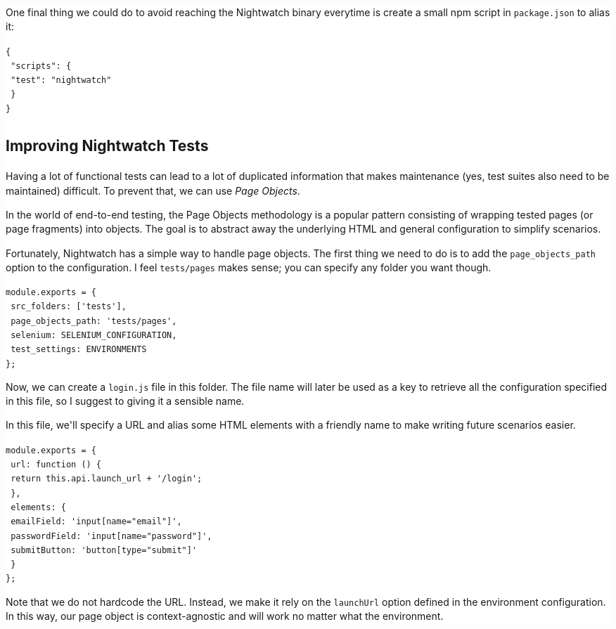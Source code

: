One final thing we could do to avoid reaching the Nightwatch binary everytime is create a small npm script in `package.json` to alias it:

```
{
 "scripts": {
 "test": "nightwatch"
 }
}
```

## Improving Nightwatch Tests

Having a lot of functional tests can lead to a lot of duplicated information that makes maintenance (yes, test suites also need to be maintained) difficult. To prevent that, we can use _Page Objects_.

In the world of end-to-end testing, the Page Objects methodology is a popular pattern consisting of wrapping tested pages (or page fragments) into objects. The goal is to abstract away the underlying HTML and general configuration to simplify scenarios.

Fortunately, Nightwatch has a simple way to handle page objects. The first thing we need to do is to add the `page_objects_path` option to the configuration. I feel `tests/pages` makes sense; you can specify any folder you want though.

```
module.exports = {
 src_folders: ['tests'],
 page_objects_path: 'tests/pages',
 selenium: SELENIUM_CONFIGURATION,
 test_settings: ENVIRONMENTS
};
```

Now, we can create a `login.js` file in this folder. The file name will later be used as a key to retrieve all the configuration specified in this file, so I suggest to giving it a sensible name.

In this file, we'll specify a URL and alias some HTML elements with a friendly name to make writing future scenarios easier.

```
module.exports = {
 url: function () {
 return this.api.launch_url + '/login';
 },
 elements: {
 emailField: 'input[name="email"]',
 passwordField: 'input[name="password"]',
 submitButton: 'button[type="submit"]'
 }
};
```

Note that we do not hardcode the URL. Instead, we make it rely on the `launchUrl` option defined in the environment configuration. In this way, our page object is context-agnostic and will work no matter what the environment.
